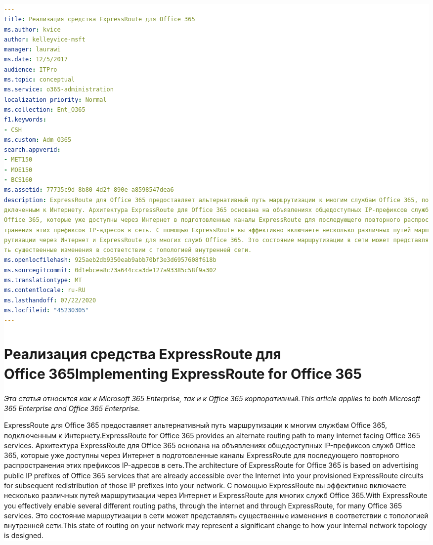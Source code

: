 ```yaml
---
title: Реализация средства ExpressRoute для Office 365
ms.author: kvice
author: kelleyvice-msft
manager: laurawi
ms.date: 12/5/2017
audience: ITPro
ms.topic: conceptual
ms.service: o365-administration
localization_priority: Normal
ms.collection: Ent_O365
f1.keywords:
- CSH
ms.custom: Adm_O365
search.appverid:
- MET150
- MOE150
- BCS160
ms.assetid: 77735c9d-8b80-4d2f-890e-a8598547dea6
description: ExpressRoute для Office 365 предоставляет альтернативный путь маршрутизации к многим службам Office 365, подключенным к Интернету. Архитектура ExpressRoute для Office 365 основана на объявлениях общедоступных IP-префиксов служб Office 365, которые уже доступны через Интернет в подготовленные каналы ExpressRoute для последующего повторного распространения этих префиксов IP-адресов в сеть. С помощью ExpressRoute вы эффективно включаете несколько различных путей маршрутизации через Интернет и ExpressRoute для многих служб Office 365. Это состояние маршрутизации в сети может представлять существенные изменения в соответствии с топологией внутренней сети.
ms.openlocfilehash: 925aeb2db9350eab9abb70bf3e3d6957608f618b
ms.sourcegitcommit: 0d1ebcea8c73a644cca3de127a93385c58f9a302
ms.translationtype: MT
ms.contentlocale: ru-RU
ms.lasthandoff: 07/22/2020
ms.locfileid: "45230305"
---
```

# <a name="implementing-expressroute-for-office-365"></a><span data-ttu-id="cb4a8-106">Реализация средства ExpressRoute для Office 365</span><span class="sxs-lookup"><span data-stu-id="cb4a8-106">Implementing ExpressRoute for Office 365</span></span>

<span data-ttu-id="cb4a8-107">*Эта статья относится как к Microsoft 365 Enterprise, так и к Office 365 корпоративный.*</span><span class="sxs-lookup"><span data-stu-id="cb4a8-107">*This article applies to both Microsoft 365 Enterprise and Office 365 Enterprise.*</span></span>

<span data-ttu-id="cb4a8-108">ExpressRoute для Office 365 предоставляет альтернативный путь маршрутизации к многим службам Office 365, подключенным к Интернету.</span><span class="sxs-lookup"><span data-stu-id="cb4a8-108">ExpressRoute for Office 365 provides an alternate routing path to many internet facing Office 365 services.</span></span> <span data-ttu-id="cb4a8-109">Архитектура ExpressRoute для Office 365 основана на объявлениях общедоступных IP-префиксов служб Office 365, которые уже доступны через Интернет в подготовленные каналы ExpressRoute для последующего повторного распространения этих префиксов IP-адресов в сеть.</span><span class="sxs-lookup"><span data-stu-id="cb4a8-109">The architecture of ExpressRoute for Office 365 is based on advertising public IP prefixes of Office 365 services that are already accessible over the Internet into your provisioned ExpressRoute circuits for subsequent redistribution of those IP prefixes into your network.</span></span> <span data-ttu-id="cb4a8-110">С помощью ExpressRoute вы эффективно включаете несколько различных путей маршрутизации через Интернет и ExpressRoute для многих служб Office 365.</span><span class="sxs-lookup"><span data-stu-id="cb4a8-110">With ExpressRoute you effectively enable several different routing paths, through the internet and through ExpressRoute, for many Office 365 services.</span></span> <span data-ttu-id="cb4a8-111">Это состояние маршрутизации в сети может представлять существенные изменения в соответствии с топологией внутренней сети.</span><span class="sxs-lookup"><span data-stu-id="cb4a8-111">This state of routing on your network may represent a significant change to how your internal network topology is designed.</span></span>